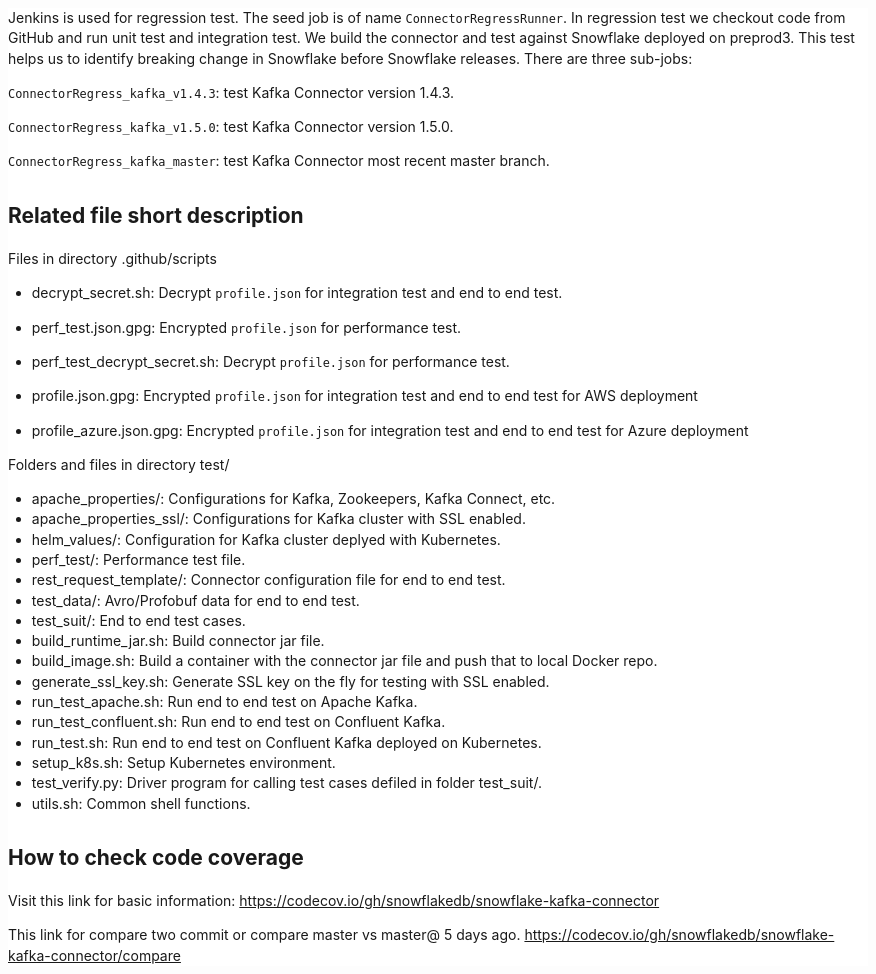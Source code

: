  Jenkins is used for regression test. The seed job is of name `ConnectorRegressRunner`. In regression test we checkout code from GitHub and run unit test and integration test. We build the connector and test against Snowflake deployed on preprod3. This test helps us to identify breaking change in Snowflake before Snowflake releases. There are three sub-jobs:

`ConnectorRegress_kafka_v1.4.3`: test Kafka Connector version 1.4.3.

`ConnectorRegress_kafka_v1.5.0`: test Kafka Connector version 1.5.0.

`ConnectorRegress_kafka_master`: test Kafka Connector most recent master branch.

## Related file short description

Files in directory .github/scripts

- decrypt_secret.sh: Decrypt `profile.json` for integration test and end to end test.

- perf_test.json.gpg: Encrypted `profile.json` for performance test.

- perf_test_decrypt_secret.sh: Decrypt `profile.json` for performance test.

- profile.json.gpg: Encrypted `profile.json` for integration test and end to end test for AWS deployment

- profile_azure.json.gpg: Encrypted `profile.json` for integration test and end to end test for Azure deployment

Folders and files in directory test/

- apache_properties/: Configurations for Kafka, Zookeepers, Kafka Connect, etc.
- apache_properties_ssl/: Configurations for Kafka cluster with SSL enabled.
- helm_values/: Configuration for Kafka cluster deplyed with Kubernetes.
- perf_test/: Performance test file.
- rest_request_template/: Connector configuration file for end to end test.
- test_data/: Avro/Profobuf data for end to end test.
- test_suit/: End to end test cases.
- build_runtime_jar.sh: Build connector jar file.
- build_image.sh: Build a container with the connector jar file and push that to local Docker repo.
- generate_ssl_key.sh: Generate SSL key on the fly for testing with SSL enabled.
- run_test_apache.sh: Run end to end test on Apache Kafka.
- run_test_confluent.sh: Run end to end test on Confluent Kafka.
- run_test.sh: Run end to end test on Confluent Kafka deployed on Kubernetes.
- setup_k8s.sh: Setup Kubernetes environment.
- test_verify.py: Driver program for calling test cases defiled in folder test_suit/.
- utils.sh: Common shell functions.

## How to check code coverage

Visit this link for basic information: https://codecov.io/gh/snowflakedb/snowflake-kafka-connector

This link for compare two commit or compare master vs master@ 5 days ago. https://codecov.io/gh/snowflakedb/snowflake-kafka-connector/compare 
